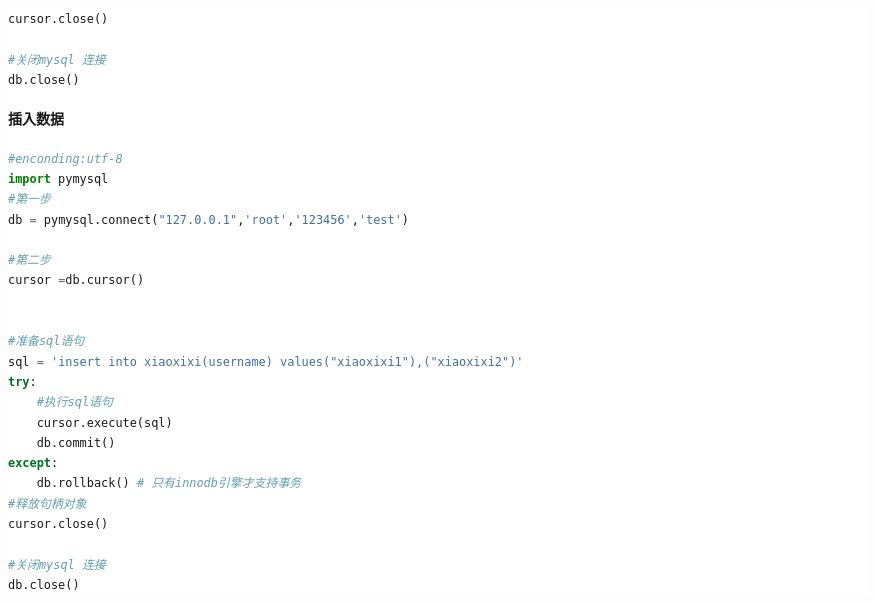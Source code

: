```python
cursor.close()

#关闭mysql 连接 
db.close()
```

#### 插入数据

````python
#enconding:utf-8
import pymysql
#第一步 
db = pymysql.connect("127.0.0.1",'root','123456','test')

#第二步  
cursor =db.cursor()


#准备sql语句 
sql = 'insert into xiaoxixi(username) values("xiaoxixi1"),("xiaoxixi2")'
try:
	#执行sql语句
	cursor.execute(sql)
    db.commit()
except:
    db.rollback() # 只有innodb引擎才支持事务
#释放句柄对象  
cursor.close()

#关闭mysql 连接 
db.close()
````





